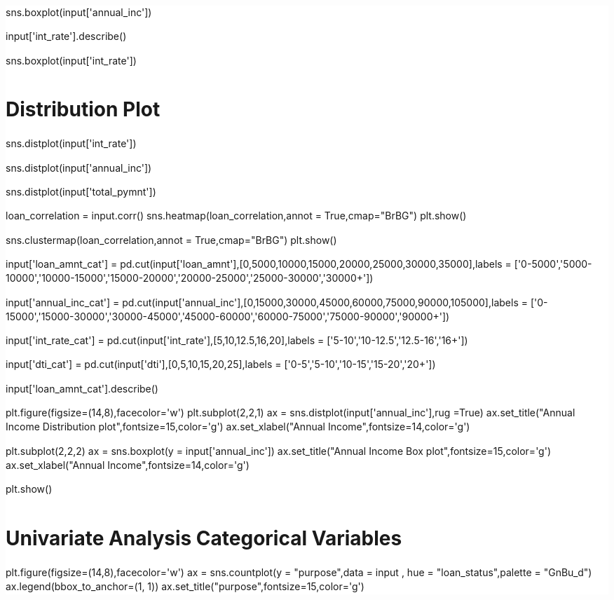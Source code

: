 sns.boxplot(input['annual_inc'])

input['int_rate'].describe()

sns.boxplot(input['int_rate'])

# Distribution Plot

sns.distplot(input['int_rate'])

sns.distplot(input['annual_inc'])

sns.distplot(input['total_pymnt'])

loan_correlation = input.corr()
sns.heatmap(loan_correlation,annot = True,cmap="BrBG")
plt.show()

sns.clustermap(loan_correlation,annot = True,cmap="BrBG")
plt.show()

input['loan_amnt_cat'] = pd.cut(input['loan_amnt'],[0,5000,10000,15000,20000,25000,30000,35000],labels = ['0-5000','5000-10000','10000-15000','15000-20000','20000-25000','25000-30000','30000+'])

input['annual_inc_cat'] = pd.cut(input['annual_inc'],[0,15000,30000,45000,60000,75000,90000,105000],labels = ['0-15000','15000-30000','30000-45000','45000-60000','60000-75000','75000-90000','90000+'])

input['int_rate_cat'] = pd.cut(input['int_rate'],[5,10,12.5,16,20],labels = ['5-10','10-12.5','12.5-16','16+'])

input['dti_cat'] = pd.cut(input['dti'],[0,5,10,15,20,25],labels = ['0-5','5-10','10-15','15-20','20+'])

input['loan_amnt_cat'].describe()

plt.figure(figsize=(14,8),facecolor='w')
plt.subplot(2,2,1)
ax = sns.distplot(input['annual_inc'],rug =True)
ax.set_title("Annual Income Distribution plot",fontsize=15,color='g')
ax.set_xlabel("Annual Income",fontsize=14,color='g')

plt.subplot(2,2,2)
ax = sns.boxplot(y = input['annual_inc'])
ax.set_title("Annual Income Box plot",fontsize=15,color='g')
ax.set_xlabel("Annual Income",fontsize=14,color='g')

plt.show()

# Univariate Analysis Categorical Variables

plt.figure(figsize=(14,8),facecolor='w')
ax = sns.countplot(y = "purpose",data = input , hue = "loan_status",palette = "GnBu_d")
ax.legend(bbox_to_anchor=(1, 1))
ax.set_title("purpose",fontsize=15,color='g')

